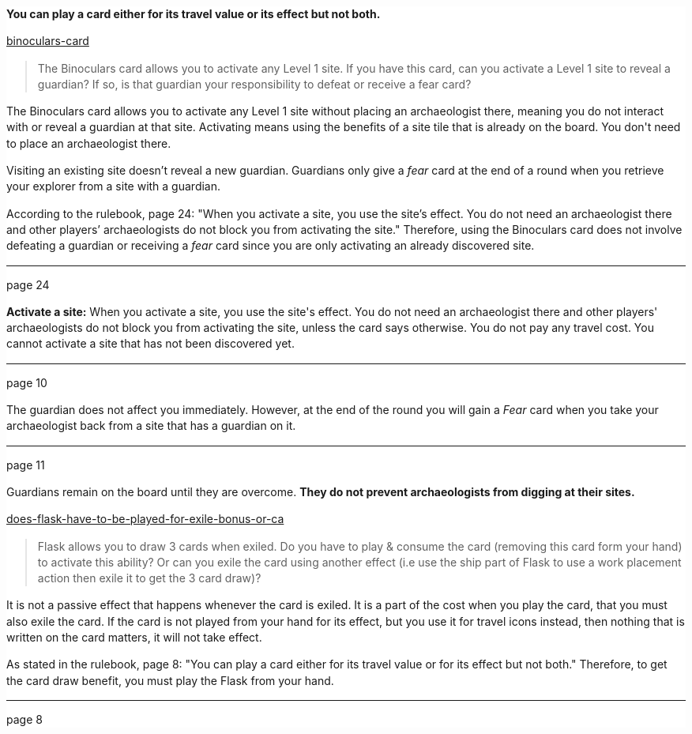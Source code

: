 **You can play a card either for its travel value or its effect but not both.**

[binoculars-card](https://boardgamegeek.com/thread/2638498/binoculars-card)

> The Binoculars card allows you to activate any Level 1 site. If you have this card, can you activate a Level 1 site to reveal a guardian? If so, is that guardian your responsibility to defeat or receive a fear card?

The Binoculars card allows you to activate any Level 1 site without placing an archaeologist there, meaning you do not interact with or reveal a guardian at that site. Activating means using the benefits of a site tile that is already on the board. You don't need to place an archaeologist there.

Visiting an existing site doesn’t reveal a new guardian. Guardians only give a *fear* card at the end of a round when you retrieve your explorer from a site with a guardian.

According to the rulebook, page 24: "When you activate a site, you use the site’s effect. You do not need an archaeologist there and other players’ archaeologists do not block you from activating the site." Therefore, using the Binoculars card does not involve defeating a guardian or receiving a *fear* card since you are only activating an already discovered site.

----
page 24

**Activate a site:** When you activate a site, you use the site's effect. You do not need an archaeologist there and other players' archaeologists do not block you from activating the site, unless the card says otherwise. You do not pay any travel cost. You cannot activate a site that has not been discovered yet.

----
page 10

The guardian does not affect you immediately. However, at the end of the round you will gain a *Fear* card when you take your archaeologist back from a site that has a guardian on it.

----
page 11

Guardians remain on the board until they are overcome. **They do not prevent archaeologists from digging at their sites.**

[does-flask-have-to-be-played-for-exile-bonus-or-ca](https://boardgamegeek.com/thread/2673668/does-flask-have-to-be-played-for-exile-bonus-or-ca)

> Flask allows you to draw 3 cards when exiled. Do you have to play & consume the card (removing this card form your hand) to activate this ability? Or can you exile the card using another effect (i.e use the ship part of Flask to use a work placement action then exile it to get the 3 card draw)?

It is not a passive effect that happens whenever the card is exiled. It is a part of the cost when you play the card, that you must also exile the card. If the card is not played from your hand for its effect, but you use it for travel icons instead, then nothing that is written on the card matters, it will not take effect.

As stated in the rulebook, page 8: "You can play a card either for its travel value or for its effect but not both." Therefore, to get the card draw benefit, you must play the Flask from your hand.

----
page 8
